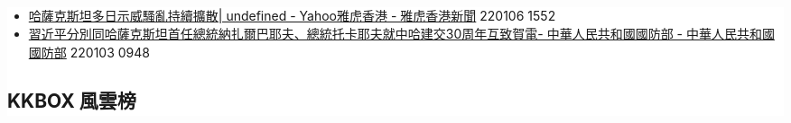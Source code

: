 - [哈薩克斯坦多日示威騷亂持續擴散| undefined - Yahoo雅虎香港 - 雅虎香港新聞](https://hk.yahoo.com/tv/%E5%93%88%E8%96%A9%E5%85%8B%E6%96%AF%E5%9D%A6%E5%A4%9A%E6%97%A5%E7%A4%BA%E5%A8%81-%E9%A8%B7%E4%BA%82%E6%8C%81%E7%BA%8C%E6%93%B4%E6%95%A3-075211057.html "哈薩克斯坦多日示威騷亂持續擴散| undefined - Yahoo雅虎香港 - 雅虎香港新聞") 220106 1552
- [習近平分別同哈薩克斯坦首任總統納扎爾巴耶夫、總統托卡耶夫就中哈建交30周年互致賀電- 中華人民共和國國防部 - 中華人民共和國國防部](http://www.mod.gov.cn/big5/topnews/2022-01/03/content_4902232.htm "習近平分別同哈薩克斯坦首任總統納扎爾巴耶夫、總統托卡耶夫就中哈建交30周年互致賀電- 中華人民共和國國防部 - 中華人民共和國國防部") 220103 0948

## KKBOX 風雲榜

